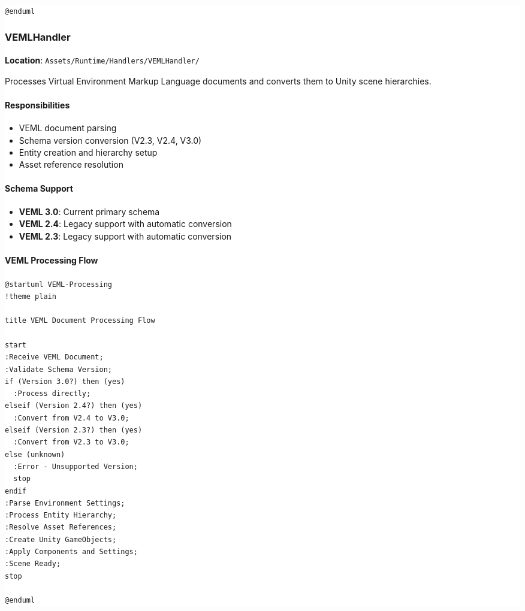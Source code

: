 ```plantuml
@enduml
```

### VEMLHandler

**Location**: `Assets/Runtime/Handlers/VEMLHandler/`

Processes Virtual Environment Markup Language documents and converts them to Unity scene hierarchies.

#### Responsibilities
- VEML document parsing
- Schema version conversion (V2.3, V2.4, V3.0)
- Entity creation and hierarchy setup
- Asset reference resolution

#### Schema Support
- **VEML 3.0**: Current primary schema
- **VEML 2.4**: Legacy support with automatic conversion
- **VEML 2.3**: Legacy support with automatic conversion

#### VEML Processing Flow
```plantuml
@startuml VEML-Processing
!theme plain

title VEML Document Processing Flow

start
:Receive VEML Document;
:Validate Schema Version;
if (Version 3.0?) then (yes)
  :Process directly;
elseif (Version 2.4?) then (yes)
  :Convert from V2.4 to V3.0;
elseif (Version 2.3?) then (yes)
  :Convert from V2.3 to V3.0;
else (unknown)
  :Error - Unsupported Version;
  stop
endif
:Parse Environment Settings;
:Process Entity Hierarchy;
:Resolve Asset References;
:Create Unity GameObjects;
:Apply Components and Settings;
:Scene Ready;
stop

@enduml
```
